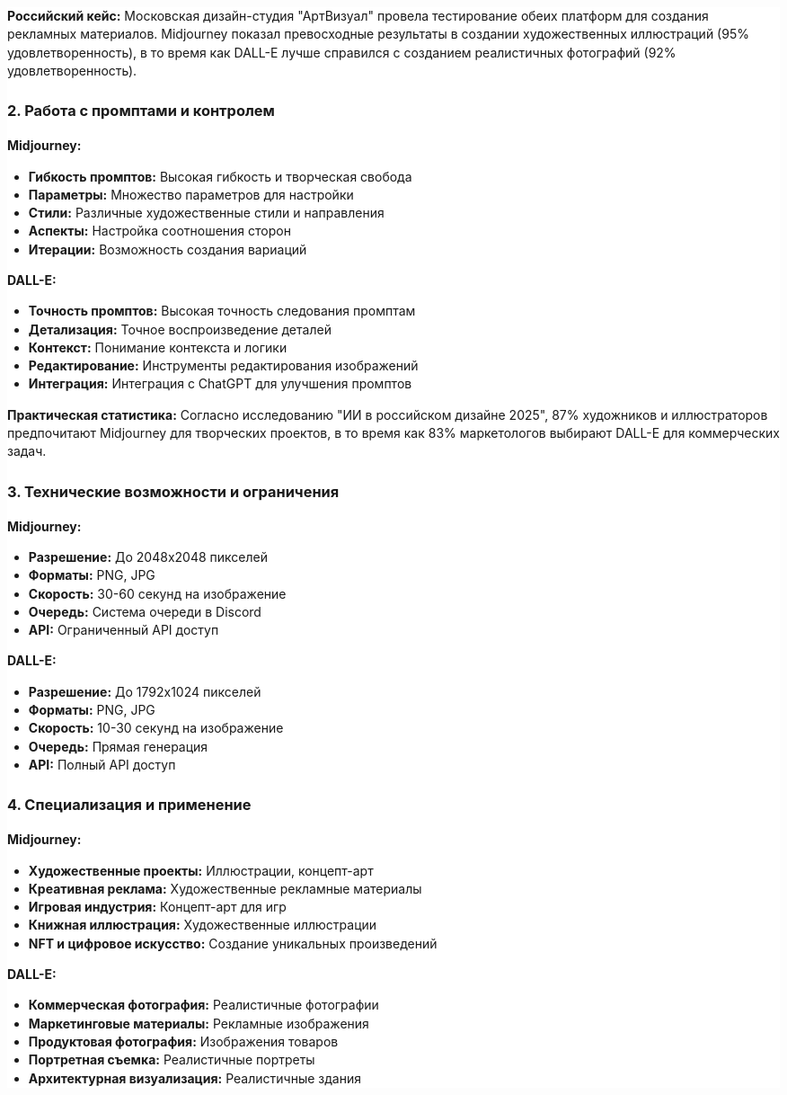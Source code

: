 **Российский кейс:** Московская дизайн-студия "АртВизуал" провела тестирование обеих платформ для создания рекламных материалов. Midjourney показал превосходные результаты в создании художественных иллюстраций (95% удовлетворенность), в то время как DALL-E лучше справился с созданием реалистичных фотографий (92% удовлетворенность).

### 2. Работа с промптами и контролем

**Midjourney:**
- **Гибкость промптов:** Высокая гибкость и творческая свобода
- **Параметры:** Множество параметров для настройки
- **Стили:** Различные художественные стили и направления
- **Аспекты:** Настройка соотношения сторон
- **Итерации:** Возможность создания вариаций

**DALL-E:**
- **Точность промптов:** Высокая точность следования промптам
- **Детализация:** Точное воспроизведение деталей
- **Контекст:** Понимание контекста и логики
- **Редактирование:** Инструменты редактирования изображений
- **Интеграция:** Интеграция с ChatGPT для улучшения промптов

**Практическая статистика:** Согласно исследованию "ИИ в российском дизайне 2025", 87% художников и иллюстраторов предпочитают Midjourney для творческих проектов, в то время как 83% маркетологов выбирают DALL-E для коммерческих задач.

### 3. Технические возможности и ограничения

**Midjourney:**
- **Разрешение:** До 2048x2048 пикселей
- **Форматы:** PNG, JPG
- **Скорость:** 30-60 секунд на изображение
- **Очередь:** Система очереди в Discord
- **API:** Ограниченный API доступ

**DALL-E:**
- **Разрешение:** До 1792x1024 пикселей
- **Форматы:** PNG, JPG
- **Скорость:** 10-30 секунд на изображение
- **Очередь:** Прямая генерация
- **API:** Полный API доступ

### 4. Специализация и применение

**Midjourney:**
- **Художественные проекты:** Иллюстрации, концепт-арт
- **Креативная реклама:** Художественные рекламные материалы
- **Игровая индустрия:** Концепт-арт для игр
- **Книжная иллюстрация:** Художественные иллюстрации
- **NFT и цифровое искусство:** Создание уникальных произведений

**DALL-E:**
- **Коммерческая фотография:** Реалистичные фотографии
- **Маркетинговые материалы:** Рекламные изображения
- **Продуктовая фотография:** Изображения товаров
- **Портретная съемка:** Реалистичные портреты
- **Архитектурная визуализация:** Реалистичные здания
